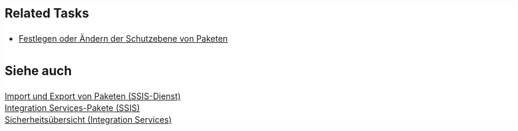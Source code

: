 ## <a name="related-tasks"></a>Related Tasks  
  
-   [Festlegen oder Ändern der Schutzebene von Paketen](../set-or-change-the-protection-level-of-packages.md)  
  
## <a name="see-also"></a>Siehe auch  
 [Import und Export von Paketen &#40;SSIS-Dienst&#41;](../import-and-export-packages-ssis-service.md)   
 [Integration Services-Pakete &#40;SSIS&#41;](../integration-services-ssis-packages.md)   
 [Sicherheitsübersicht &#40;Integration Services&#41;](security-overview-integration-services.md)  
  
  
